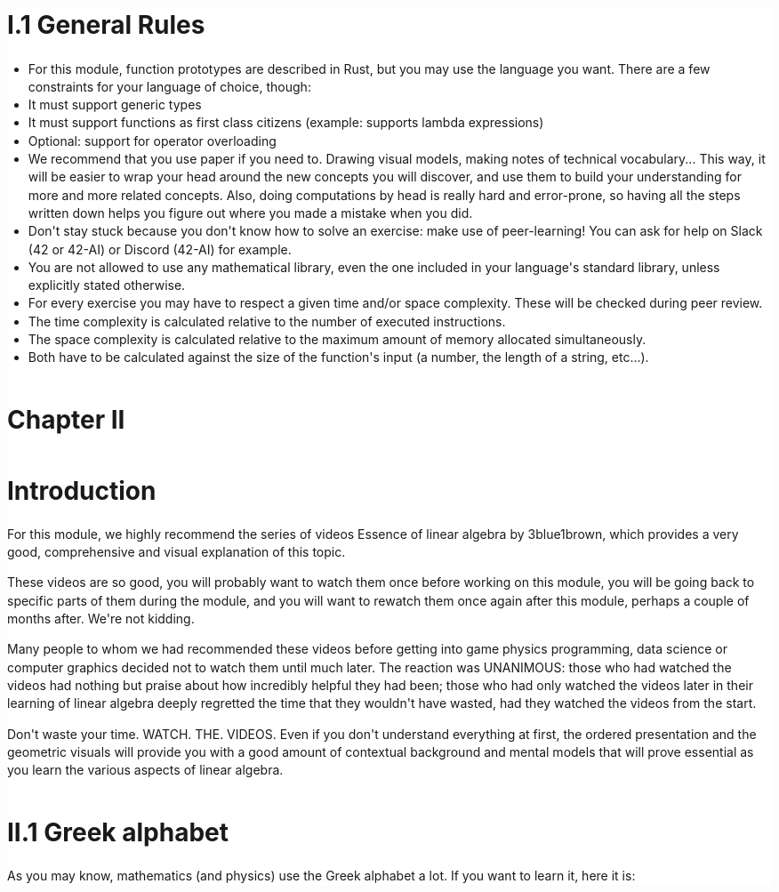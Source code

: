 # I.1 General Rules

- For this module, function prototypes are described in Rust, but you may use the language you want. There are a few constraints for your language of choice, though:  
- It must support generic types  
- It must support functions as first class citizens (example: supports lambda expressions)  
- Optional: support for operator overloading  
- We recommend that you use paper if you need to. Drawing visual models, making notes of technical vocabulary... This way, it will be easier to wrap your head around the new concepts you will discover, and use them to build your understanding for more and more related concepts. Also, doing computations by head is really hard and error-prone, so having all the steps written down helps you figure out where you made a mistake when you did.  
- Don't stay stuck because you don't know how to solve an exercise: make use of peer-learning! You can ask for help on Slack (42 or 42-AI) or Discord (42-AI) for example.  
- You are not allowed to use any mathematical library, even the one included in your language's standard library, unless explicitly stated otherwise.  
- For every exercise you may have to respect a given time and/or space complexity. These will be checked during peer review.  
- The time complexity is calculated relative to the number of executed instructions.  
- The space complexity is calculated relative to the maximum amount of memory allocated simultaneously.  
- Both have to be calculated against the size of the function's input (a number, the length of a string, etc...).

# Chapter II

# Introduction

For this module, we highly recommend the series of videos Essence of linear algebra by 3blue1brown, which provides a very good, comprehensive and visual explanation of this topic.

These videos are so good, you will probably want to watch them once before working on this module, you will be going back to specific parts of them during the module, and you will want to rewatch them once again after this module, perhaps a couple of months after. We're not kidding.

Many people to whom we had recommended these videos before getting into game physics programming, data science or computer graphics decided not to watch them until much later. The reaction was UNANIMOUS: those who had watched the videos had nothing but praise about how incredibly helpful they had been; those who had only watched the videos later in their learning of linear algebra deeply regretted the time that they wouldn't have wasted, had they watched the videos from the start.

Don't waste your time. WATCH. THE. VIDEOS. Even if you don't understand everything at first, the ordered presentation and the geometric visuals will provide you with a good amount of contextual background and mental models that will prove essential as you learn the various aspects of linear algebra.

# II.1 Greek alphabet

As you may know, mathematics (and physics) use the Greek alphabet a lot. If you want to learn it, here it is:
